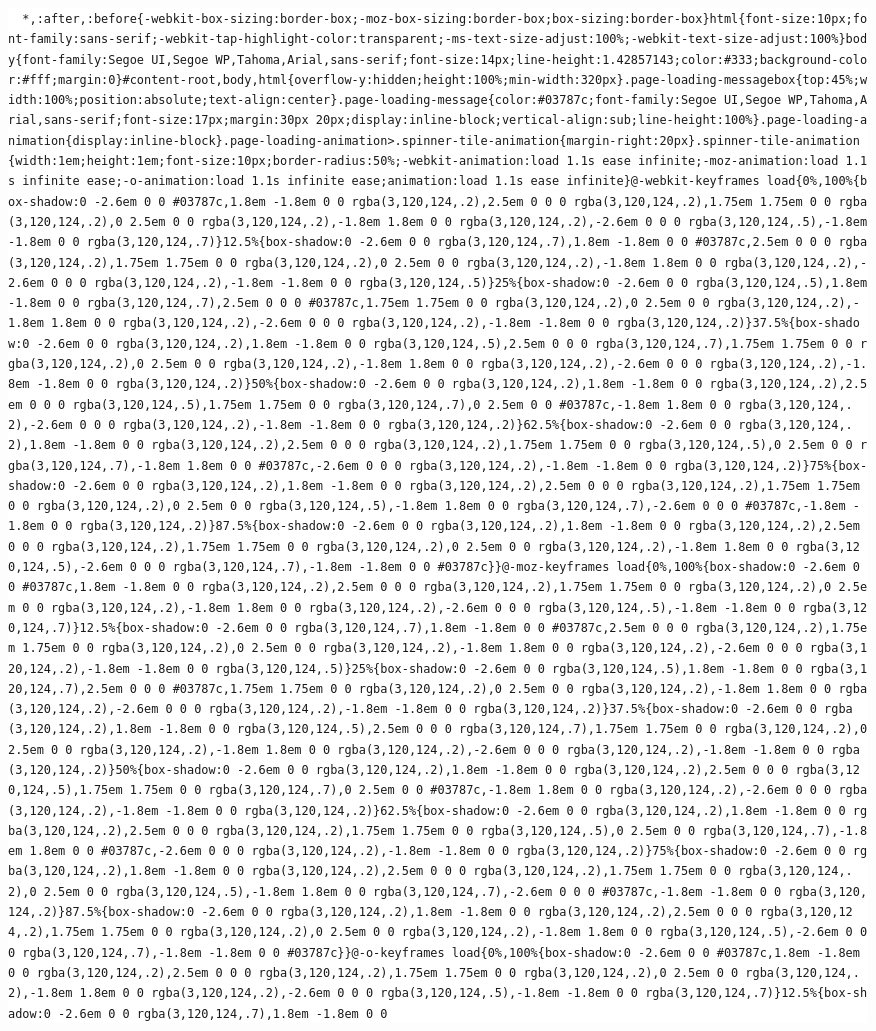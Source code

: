       *,:after,:before{-webkit-box-sizing:border-box;-moz-box-sizing:border-box;box-sizing:border-box}html{font-size:10px;font-family:sans-serif;-webkit-tap-highlight-color:transparent;-ms-text-size-adjust:100%;-webkit-text-size-adjust:100%}body{font-family:Segoe UI,Segoe WP,Tahoma,Arial,sans-serif;font-size:14px;line-height:1.42857143;color:#333;background-color:#fff;margin:0}#content-root,body,html{overflow-y:hidden;height:100%;min-width:320px}.page-loading-messagebox{top:45%;width:100%;position:absolute;text-align:center}.page-loading-message{color:#03787c;font-family:Segoe UI,Segoe WP,Tahoma,Arial,sans-serif;font-size:17px;margin:30px 20px;display:inline-block;vertical-align:sub;line-height:100%}.page-loading-animation{display:inline-block}.page-loading-animation>.spinner-tile-animation{margin-right:20px}.spinner-tile-animation{width:1em;height:1em;font-size:10px;border-radius:50%;-webkit-animation:load 1.1s ease infinite;-moz-animation:load 1.1s infinite ease;-o-animation:load 1.1s infinite ease;animation:load 1.1s ease infinite}@-webkit-keyframes load{0%,100%{box-shadow:0 -2.6em 0 0 #03787c,1.8em -1.8em 0 0 rgba(3,120,124,.2),2.5em 0 0 0 rgba(3,120,124,.2),1.75em 1.75em 0 0 rgba(3,120,124,.2),0 2.5em 0 0 rgba(3,120,124,.2),-1.8em 1.8em 0 0 rgba(3,120,124,.2),-2.6em 0 0 0 rgba(3,120,124,.5),-1.8em -1.8em 0 0 rgba(3,120,124,.7)}12.5%{box-shadow:0 -2.6em 0 0 rgba(3,120,124,.7),1.8em -1.8em 0 0 #03787c,2.5em 0 0 0 rgba(3,120,124,.2),1.75em 1.75em 0 0 rgba(3,120,124,.2),0 2.5em 0 0 rgba(3,120,124,.2),-1.8em 1.8em 0 0 rgba(3,120,124,.2),-2.6em 0 0 0 rgba(3,120,124,.2),-1.8em -1.8em 0 0 rgba(3,120,124,.5)}25%{box-shadow:0 -2.6em 0 0 rgba(3,120,124,.5),1.8em -1.8em 0 0 rgba(3,120,124,.7),2.5em 0 0 0 #03787c,1.75em 1.75em 0 0 rgba(3,120,124,.2),0 2.5em 0 0 rgba(3,120,124,.2),-1.8em 1.8em 0 0 rgba(3,120,124,.2),-2.6em 0 0 0 rgba(3,120,124,.2),-1.8em -1.8em 0 0 rgba(3,120,124,.2)}37.5%{box-shadow:0 -2.6em 0 0 rgba(3,120,124,.2),1.8em -1.8em 0 0 rgba(3,120,124,.5),2.5em 0 0 0 rgba(3,120,124,.7),1.75em 1.75em 0 0 rgba(3,120,124,.2),0 2.5em 0 0 rgba(3,120,124,.2),-1.8em 1.8em 0 0 rgba(3,120,124,.2),-2.6em 0 0 0 rgba(3,120,124,.2),-1.8em -1.8em 0 0 rgba(3,120,124,.2)}50%{box-shadow:0 -2.6em 0 0 rgba(3,120,124,.2),1.8em -1.8em 0 0 rgba(3,120,124,.2),2.5em 0 0 0 rgba(3,120,124,.5),1.75em 1.75em 0 0 rgba(3,120,124,.7),0 2.5em 0 0 #03787c,-1.8em 1.8em 0 0 rgba(3,120,124,.2),-2.6em 0 0 0 rgba(3,120,124,.2),-1.8em -1.8em 0 0 rgba(3,120,124,.2)}62.5%{box-shadow:0 -2.6em 0 0 rgba(3,120,124,.2),1.8em -1.8em 0 0 rgba(3,120,124,.2),2.5em 0 0 0 rgba(3,120,124,.2),1.75em 1.75em 0 0 rgba(3,120,124,.5),0 2.5em 0 0 rgba(3,120,124,.7),-1.8em 1.8em 0 0 #03787c,-2.6em 0 0 0 rgba(3,120,124,.2),-1.8em -1.8em 0 0 rgba(3,120,124,.2)}75%{box-shadow:0 -2.6em 0 0 rgba(3,120,124,.2),1.8em -1.8em 0 0 rgba(3,120,124,.2),2.5em 0 0 0 rgba(3,120,124,.2),1.75em 1.75em 0 0 rgba(3,120,124,.2),0 2.5em 0 0 rgba(3,120,124,.5),-1.8em 1.8em 0 0 rgba(3,120,124,.7),-2.6em 0 0 0 #03787c,-1.8em -1.8em 0 0 rgba(3,120,124,.2)}87.5%{box-shadow:0 -2.6em 0 0 rgba(3,120,124,.2),1.8em -1.8em 0 0 rgba(3,120,124,.2),2.5em 0 0 0 rgba(3,120,124,.2),1.75em 1.75em 0 0 rgba(3,120,124,.2),0 2.5em 0 0 rgba(3,120,124,.2),-1.8em 1.8em 0 0 rgba(3,120,124,.5),-2.6em 0 0 0 rgba(3,120,124,.7),-1.8em -1.8em 0 0 #03787c}}@-moz-keyframes load{0%,100%{box-shadow:0 -2.6em 0 0 #03787c,1.8em -1.8em 0 0 rgba(3,120,124,.2),2.5em 0 0 0 rgba(3,120,124,.2),1.75em 1.75em 0 0 rgba(3,120,124,.2),0 2.5em 0 0 rgba(3,120,124,.2),-1.8em 1.8em 0 0 rgba(3,120,124,.2),-2.6em 0 0 0 rgba(3,120,124,.5),-1.8em -1.8em 0 0 rgba(3,120,124,.7)}12.5%{box-shadow:0 -2.6em 0 0 rgba(3,120,124,.7),1.8em -1.8em 0 0 #03787c,2.5em 0 0 0 rgba(3,120,124,.2),1.75em 1.75em 0 0 rgba(3,120,124,.2),0 2.5em 0 0 rgba(3,120,124,.2),-1.8em 1.8em 0 0 rgba(3,120,124,.2),-2.6em 0 0 0 rgba(3,120,124,.2),-1.8em -1.8em 0 0 rgba(3,120,124,.5)}25%{box-shadow:0 -2.6em 0 0 rgba(3,120,124,.5),1.8em -1.8em 0 0 rgba(3,120,124,.7),2.5em 0 0 0 #03787c,1.75em 1.75em 0 0 rgba(3,120,124,.2),0 2.5em 0 0 rgba(3,120,124,.2),-1.8em 1.8em 0 0 rgba(3,120,124,.2),-2.6em 0 0 0 rgba(3,120,124,.2),-1.8em -1.8em 0 0 rgba(3,120,124,.2)}37.5%{box-shadow:0 -2.6em 0 0 rgba(3,120,124,.2),1.8em -1.8em 0 0 rgba(3,120,124,.5),2.5em 0 0 0 rgba(3,120,124,.7),1.75em 1.75em 0 0 rgba(3,120,124,.2),0 2.5em 0 0 rgba(3,120,124,.2),-1.8em 1.8em 0 0 rgba(3,120,124,.2),-2.6em 0 0 0 rgba(3,120,124,.2),-1.8em -1.8em 0 0 rgba(3,120,124,.2)}50%{box-shadow:0 -2.6em 0 0 rgba(3,120,124,.2),1.8em -1.8em 0 0 rgba(3,120,124,.2),2.5em 0 0 0 rgba(3,120,124,.5),1.75em 1.75em 0 0 rgba(3,120,124,.7),0 2.5em 0 0 #03787c,-1.8em 1.8em 0 0 rgba(3,120,124,.2),-2.6em 0 0 0 rgba(3,120,124,.2),-1.8em -1.8em 0 0 rgba(3,120,124,.2)}62.5%{box-shadow:0 -2.6em 0 0 rgba(3,120,124,.2),1.8em -1.8em 0 0 rgba(3,120,124,.2),2.5em 0 0 0 rgba(3,120,124,.2),1.75em 1.75em 0 0 rgba(3,120,124,.5),0 2.5em 0 0 rgba(3,120,124,.7),-1.8em 1.8em 0 0 #03787c,-2.6em 0 0 0 rgba(3,120,124,.2),-1.8em -1.8em 0 0 rgba(3,120,124,.2)}75%{box-shadow:0 -2.6em 0 0 rgba(3,120,124,.2),1.8em -1.8em 0 0 rgba(3,120,124,.2),2.5em 0 0 0 rgba(3,120,124,.2),1.75em 1.75em 0 0 rgba(3,120,124,.2),0 2.5em 0 0 rgba(3,120,124,.5),-1.8em 1.8em 0 0 rgba(3,120,124,.7),-2.6em 0 0 0 #03787c,-1.8em -1.8em 0 0 rgba(3,120,124,.2)}87.5%{box-shadow:0 -2.6em 0 0 rgba(3,120,124,.2),1.8em -1.8em 0 0 rgba(3,120,124,.2),2.5em 0 0 0 rgba(3,120,124,.2),1.75em 1.75em 0 0 rgba(3,120,124,.2),0 2.5em 0 0 rgba(3,120,124,.2),-1.8em 1.8em 0 0 rgba(3,120,124,.5),-2.6em 0 0 0 rgba(3,120,124,.7),-1.8em -1.8em 0 0 #03787c}}@-o-keyframes load{0%,100%{box-shadow:0 -2.6em 0 0 #03787c,1.8em -1.8em 0 0 rgba(3,120,124,.2),2.5em 0 0 0 rgba(3,120,124,.2),1.75em 1.75em 0 0 rgba(3,120,124,.2),0 2.5em 0 0 rgba(3,120,124,.2),-1.8em 1.8em 0 0 rgba(3,120,124,.2),-2.6em 0 0 0 rgba(3,120,124,.5),-1.8em -1.8em 0 0 rgba(3,120,124,.7)}12.5%{box-shadow:0 -2.6em 0 0 rgba(3,120,124,.7),1.8em -1.8em 0 0